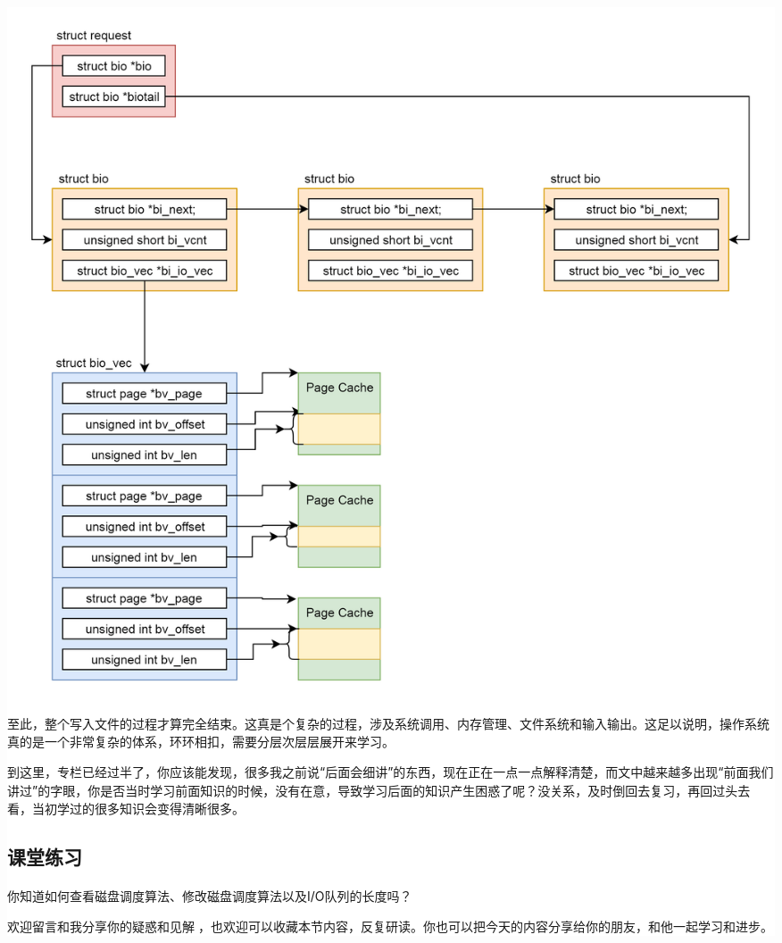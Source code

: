 ![](./httpsstatic001geekbangorgresourceimagec93cc9f6a08075ba4eae3314523fa258363c.png)

至此，整个写入文件的过程才算完全结束。这真是个复杂的过程，涉及系统调用、内存管理、文件系统和输入输出。这足以说明，操作系统真的是一个非常复杂的体系，环环相扣，需要分层次层层展开来学习。

到这里，专栏已经过半了，你应该能发现，很多我之前说“后面会细讲”的东西，现在正在一点一点解释清楚，而文中越来越多出现“前面我们讲过”的字眼，你是否当时学习前面知识的时候，没有在意，导致学习后面的知识产生困惑了呢？没关系，及时倒回去复习，再回过头去看，当初学过的很多知识会变得清晰很多。

## 课堂练习

你知道如何查看磁盘调度算法、修改磁盘调度算法以及I/O队列的长度吗？

欢迎留言和我分享你的疑惑和见解 ，也欢迎可以收藏本节内容，反复研读。你也可以把今天的内容分享给你的朋友，和他一起学习和进步。
